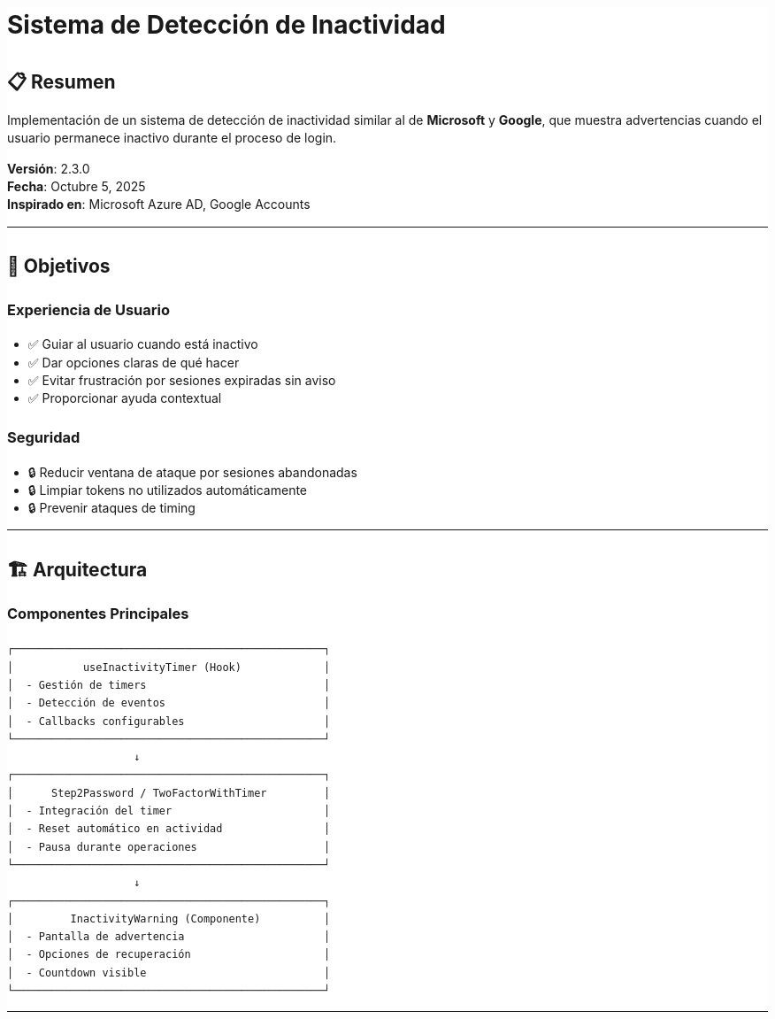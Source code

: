 # Sistema de Detección de Inactividad

## 📋 Resumen

Implementación de un sistema de detección de inactividad similar al de **Microsoft** y **Google**, que muestra advertencias cuando el usuario permanece inactivo durante el proceso de login.

**Versión**: 2.3.0  
**Fecha**: Octubre 5, 2025  
**Inspirado en**: Microsoft Azure AD, Google Accounts

---

## 🎯 Objetivos

### Experiencia de Usuario
- ✅ Guiar al usuario cuando está inactivo
- ✅ Dar opciones claras de qué hacer
- ✅ Evitar frustración por sesiones expiradas sin aviso
- ✅ Proporcionar ayuda contextual

### Seguridad
- 🔒 Reducir ventana de ataque por sesiones abandonadas
- 🔒 Limpiar tokens no utilizados automáticamente
- 🔒 Prevenir ataques de timing

---

## 🏗️ Arquitectura

### Componentes Principales

```
┌─────────────────────────────────────────────────┐
│           useInactivityTimer (Hook)             │
│  - Gestión de timers                            │
│  - Detección de eventos                         │
│  - Callbacks configurables                      │
└─────────────────────────────────────────────────┘
                    ↓
┌─────────────────────────────────────────────────┐
│      Step2Password / TwoFactorWithTimer         │
│  - Integración del timer                        │
│  - Reset automático en actividad                │
│  - Pausa durante operaciones                    │
└─────────────────────────────────────────────────┘
                    ↓
┌─────────────────────────────────────────────────┐
│         InactivityWarning (Componente)          │
│  - Pantalla de advertencia                      │
│  - Opciones de recuperación                     │
│  - Countdown visible                            │
└─────────────────────────────────────────────────┘
```

---